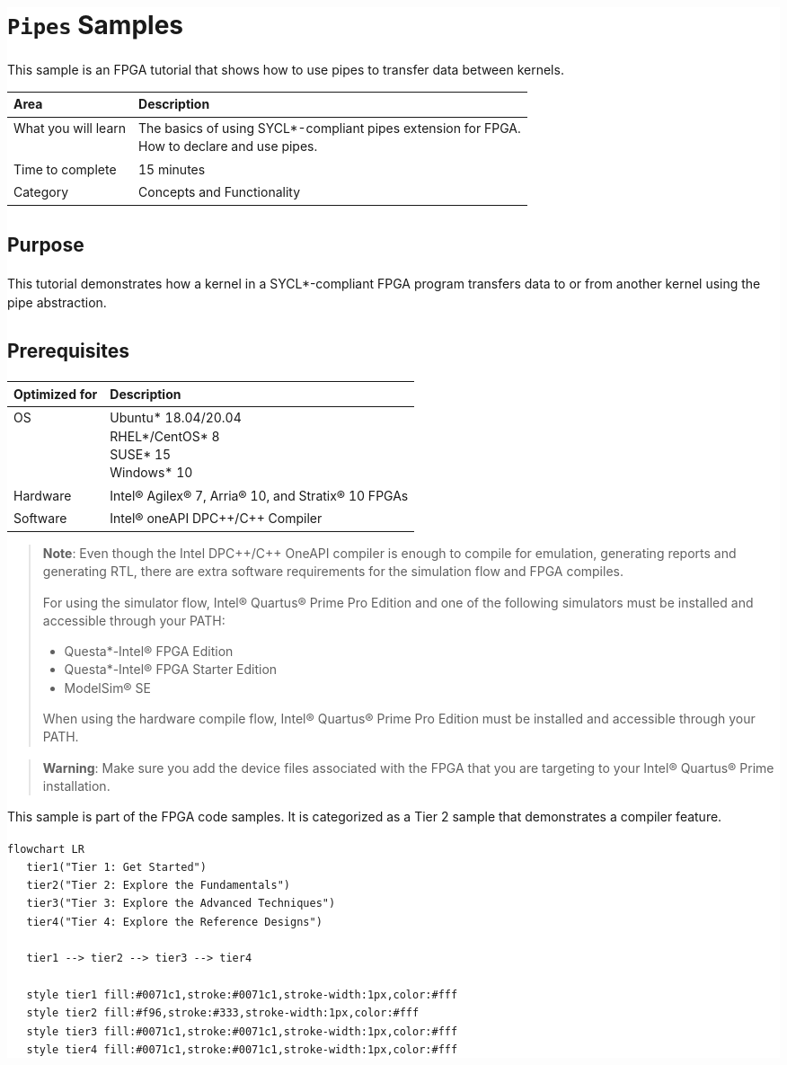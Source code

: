 # `Pipes` Samples

This sample is an FPGA tutorial that shows how to use pipes to transfer data between kernels.

| Area                 | Description
|:--                   |:--
| What you will learn  | The basics of using SYCL*-compliant pipes extension for FPGA. <br> How to declare and use pipes. 
| Time to complete     | 15 minutes
| Category             | Concepts and Functionality

## Purpose

This tutorial demonstrates how a kernel in a SYCL*-compliant FPGA program transfers
data to or from another kernel using the pipe abstraction.

## Prerequisites

| Optimized for        | Description
|:---                  |:---
| OS                   | Ubuntu* 18.04/20.04 <br> RHEL*/CentOS* 8 <br> SUSE* 15 <br> Windows* 10
| Hardware             | Intel® Agilex® 7, Arria® 10, and Stratix® 10 FPGAs
| Software             | Intel® oneAPI DPC++/C++ Compiler

> **Note**: Even though the Intel DPC++/C++ OneAPI compiler is enough to compile for emulation, generating reports and generating RTL, there are extra software requirements for the simulation flow and FPGA compiles.
>
> For using the simulator flow, Intel® Quartus® Prime Pro Edition and one of the following simulators must be installed and accessible through your PATH:
> - Questa*-Intel® FPGA Edition
> - Questa*-Intel® FPGA Starter Edition
> - ModelSim® SE
>
> When using the hardware compile flow, Intel® Quartus® Prime Pro Edition must be installed and accessible through your PATH.

> **Warning**: Make sure you add the device files associated with the FPGA that you are targeting to your Intel® Quartus® Prime installation.

This sample is part of the FPGA code samples.
It is categorized as a Tier 2 sample that demonstrates a compiler feature.

```mermaid
flowchart LR
   tier1("Tier 1: Get Started")
   tier2("Tier 2: Explore the Fundamentals")
   tier3("Tier 3: Explore the Advanced Techniques")
   tier4("Tier 4: Explore the Reference Designs")

   tier1 --> tier2 --> tier3 --> tier4

   style tier1 fill:#0071c1,stroke:#0071c1,stroke-width:1px,color:#fff
   style tier2 fill:#f96,stroke:#333,stroke-width:1px,color:#fff
   style tier3 fill:#0071c1,stroke:#0071c1,stroke-width:1px,color:#fff
   style tier4 fill:#0071c1,stroke:#0071c1,stroke-width:1px,color:#fff
```
